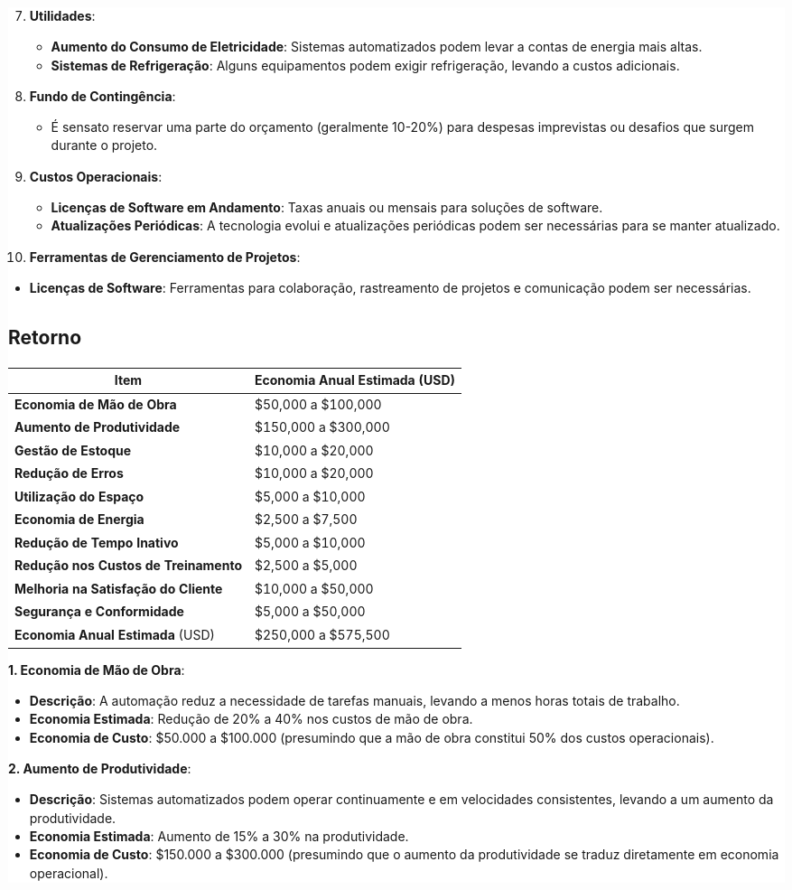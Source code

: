 7. **Utilidades**:
   - **Aumento do Consumo de Eletricidade**: Sistemas automatizados podem levar a contas de energia mais altas.
   - **Sistemas de Refrigeração**: Alguns equipamentos podem exigir refrigeração, levando a custos adicionais.

8. **Fundo de Contingência**:
   - É sensato reservar uma parte do orçamento (geralmente 10-20%) para despesas imprevistas ou desafios que surgem durante o projeto.

9. **Custos Operacionais**:
   - **Licenças de Software em Andamento**: Taxas anuais ou mensais para soluções de software.
   - **Atualizações Periódicas**: A tecnologia evolui e atualizações periódicas podem ser necessárias para se manter atualizado.

10. **Ferramentas de Gerenciamento de Projetos**:
   - **Licenças de Software**: Ferramentas para colaboração, rastreamento de projetos e comunicação podem ser necessárias.


## Retorno

| Item                             | Economia Anual Estimada (USD)   |
|----------------------------------|---------------------------|
| **Economia de Mão de Obra**      | $50,000 a $100,000        |
| **Aumento de Produtividade**     | $150,000 a $300,000       |
| **Gestão de Estoque**            | $10,000 a $20,000         |
| **Redução de Erros**             | $10,000 a $20,000         |
| **Utilização do Espaço**         | $5,000 a $10,000          |
| **Economia de Energia**          | $2,500 a $7,500           |
| **Redução de Tempo Inativo**     | $5,000 a $10,000          |
| **Redução nos Custos de Treinamento** | $2,500 a $5,000     |
| **Melhoria na Satisfação do Cliente** | $10,000 a $50,000  |
| **Segurança e Conformidade**     | $5,000 a $50,000          |
| **Economia Anual Estimada** (USD)      | $250,000 a $575,500       |


**1. Economia de Mão de Obra**:
- **Descrição**: A automação reduz a necessidade de tarefas manuais, levando a menos horas totais de trabalho.
- **Economia Estimada**: Redução de 20% a 40% nos custos de mão de obra.
- **Economia de Custo**: $50.000 a $100.000 (presumindo que a mão de obra constitui 50% dos custos operacionais).

**2. Aumento de Produtividade**:
- **Descrição**: Sistemas automatizados podem operar continuamente e em velocidades consistentes, levando a um aumento da produtividade.
- **Economia Estimada**: Aumento de 15% a 30% na produtividade.
- **Economia de Custo**: $150.000 a $300.000 (presumindo que o aumento da produtividade se traduz diretamente em economia operacional).
